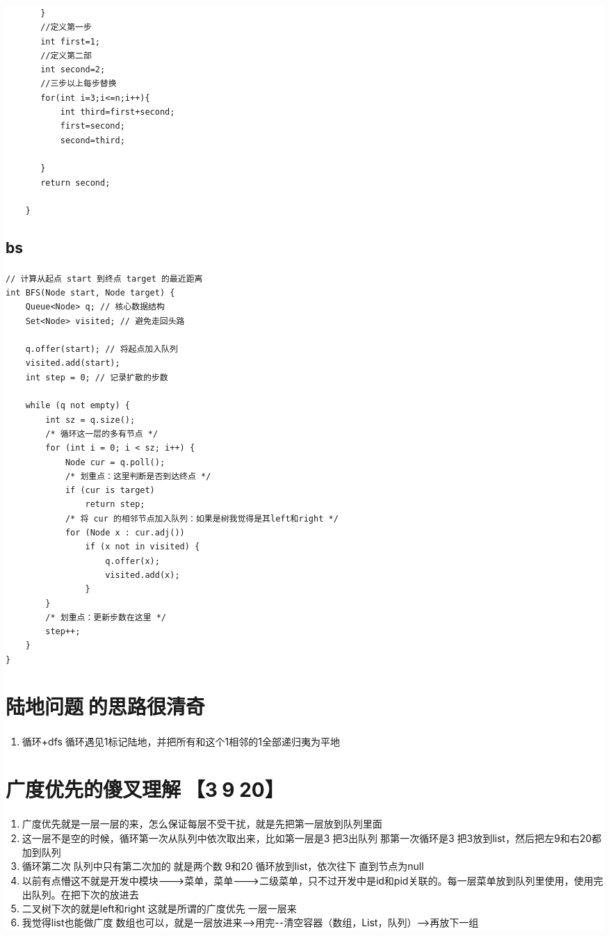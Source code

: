            }
           //定义第一步
           int first=1;
           //定义第二部
           int second=2;
           //三步以上每步替换
           for(int i=3;i<=n;i++){
               int third=first+second;
               first=second;
               second=third;
    
           }
           return second;
    
        }
## bs
    // 计算从起点 start 到终点 target 的最近距离
    int BFS(Node start, Node target) {
        Queue<Node> q; // 核心数据结构
        Set<Node> visited; // 避免走回头路
    
        q.offer(start); // 将起点加入队列
        visited.add(start);
        int step = 0; // 记录扩散的步数
    
        while (q not empty) {
            int sz = q.size();
            /* 循环这一层的多有节点 */
            for (int i = 0; i < sz; i++) {
                Node cur = q.poll();
                /* 划重点：这里判断是否到达终点 */
                if (cur is target)
                    return step;
                /* 将 cur 的相邻节点加入队列：如果是树我觉得是其left和right */
                for (Node x : cur.adj())
                    if (x not in visited) {
                        q.offer(x);
                        visited.add(x);
                    }
            }
            /* 划重点：更新步数在这里 */
            step++;
        }
    }
# 陆地问题 的思路很清奇 
1. 循环+dfs 循环遇见1标记陆地，并把所有和这个1相邻的1全部递归夷为平地

# 广度优先的傻叉理解 【3 9 20】
1. 广度优先就是一层一层的来，怎么保证每层不受干扰，就是先把第一层放到队列里面
2. 这一层不是空的时候，循环第一次从队列中依次取出来，比如第一层是3  把3出队列 那第一次循环是3 把3放到list，然后把左9和右20都加到队列
3. 循环第二次 队列中只有第二次加的 就是两个数 9和20  循环放到list，依次往下 直到节点为null
4. 以前有点懵这不就是开发中模块--->菜单，菜单--->二级菜单，只不过开发中是id和pid关联的。每一层菜单放到队列里使用，使用完出队列。在把下次的放进去
5. 二叉树下次的就是left和right 这就是所谓的广度优先 一层一层来
6. 我觉得list也能做广度 数组也可以，就是一层放进来-->用完--清空容器（数组，List，队列）-->再放下一组
